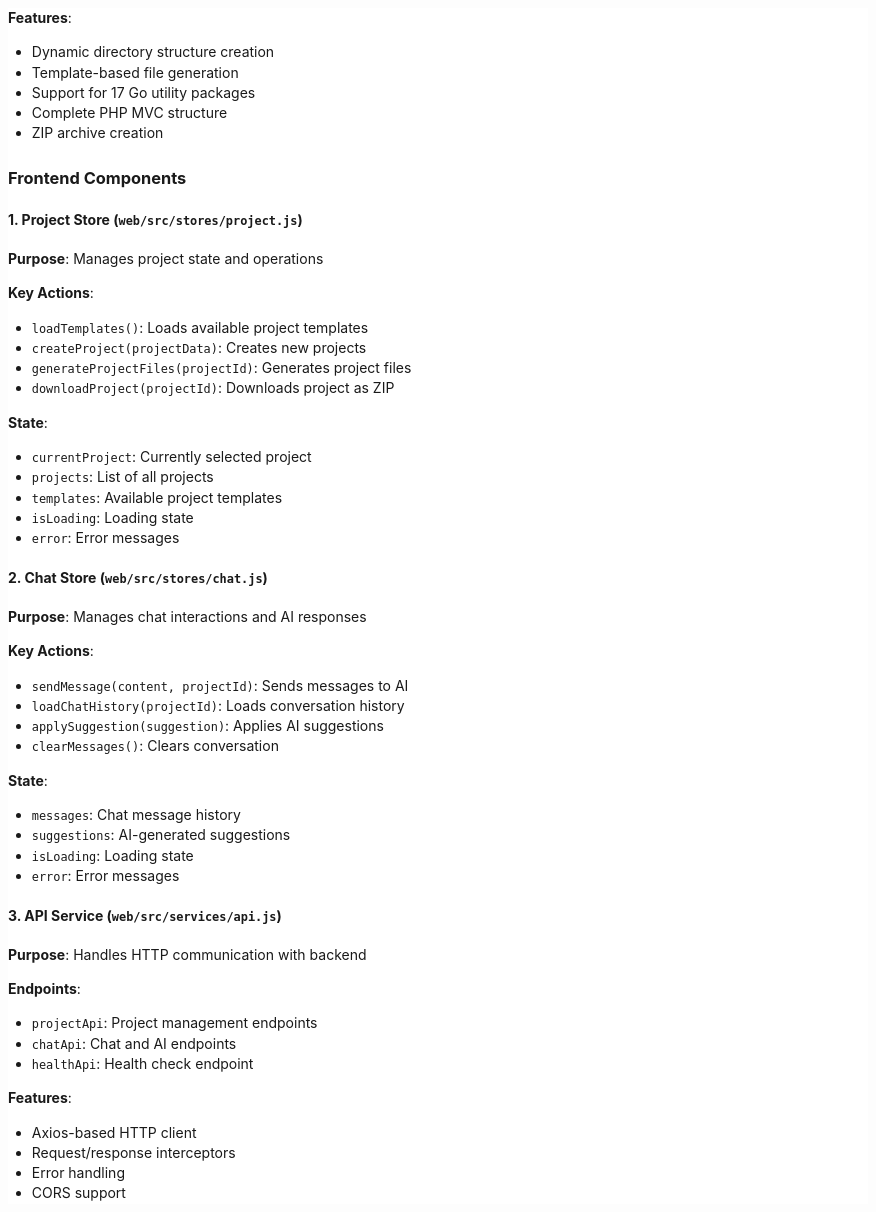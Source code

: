 **Features**:
- Dynamic directory structure creation
- Template-based file generation
- Support for 17 Go utility packages
- Complete PHP MVC structure
- ZIP archive creation

### Frontend Components

#### 1. Project Store (`web/src/stores/project.js`)
**Purpose**: Manages project state and operations

**Key Actions**:
- `loadTemplates()`: Loads available project templates
- `createProject(projectData)`: Creates new projects
- `generateProjectFiles(projectId)`: Generates project files
- `downloadProject(projectId)`: Downloads project as ZIP

**State**:
- `currentProject`: Currently selected project
- `projects`: List of all projects
- `templates`: Available project templates
- `isLoading`: Loading state
- `error`: Error messages

#### 2. Chat Store (`web/src/stores/chat.js`)
**Purpose**: Manages chat interactions and AI responses

**Key Actions**:
- `sendMessage(content, projectId)`: Sends messages to AI
- `loadChatHistory(projectId)`: Loads conversation history
- `applySuggestion(suggestion)`: Applies AI suggestions
- `clearMessages()`: Clears conversation

**State**:
- `messages`: Chat message history
- `suggestions`: AI-generated suggestions
- `isLoading`: Loading state
- `error`: Error messages

#### 3. API Service (`web/src/services/api.js`)
**Purpose**: Handles HTTP communication with backend

**Endpoints**:
- `projectApi`: Project management endpoints
- `chatApi`: Chat and AI endpoints
- `healthApi`: Health check endpoint

**Features**:
- Axios-based HTTP client
- Request/response interceptors
- Error handling
- CORS support
